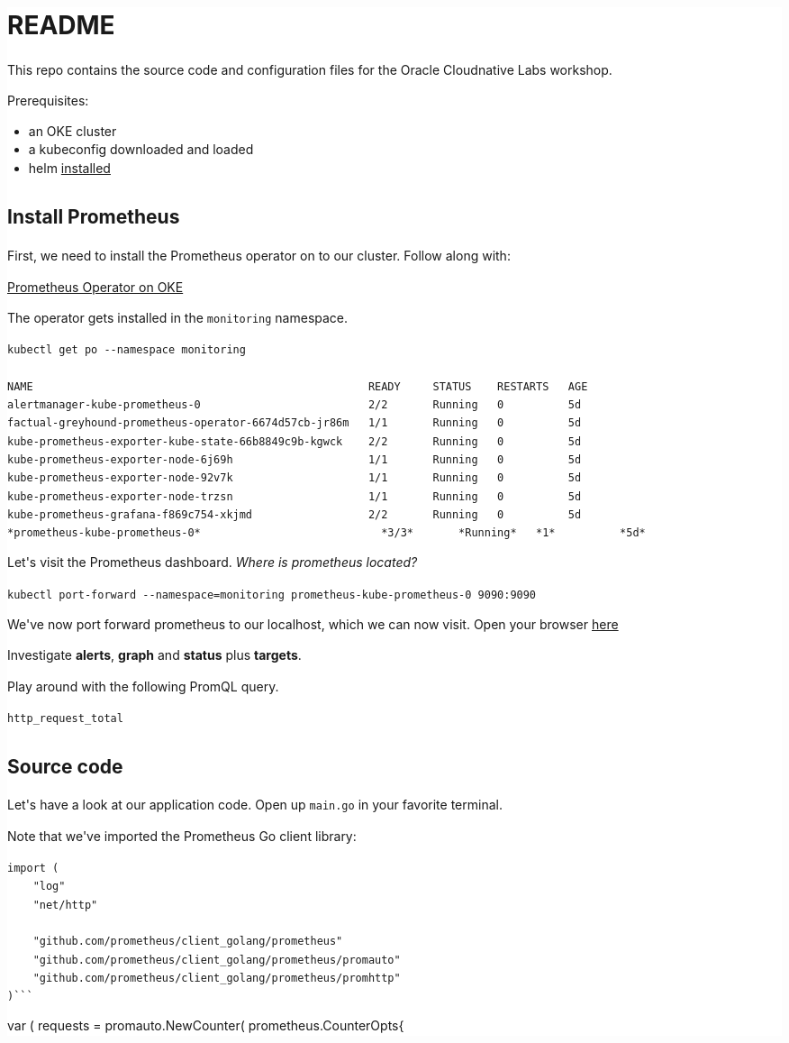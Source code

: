 # README

This repo contains the source code and configuration files for the Oracle Cloudnative Labs workshop.

Prerequisites:
* an OKE cluster
* a kubeconfig downloaded and loaded
* helm [installed](https://bit.ly/2Qo4XRI)

## Install Prometheus

First, we need to install the Prometheus operator on to our cluster. Follow along with:

[Prometheus Operator on OKE](https://bit.ly/2NbqzPv)

The operator gets installed in the `monitoring` namespace.

```
kubectl get po --namespace monitoring

NAME                                                    READY     STATUS    RESTARTS   AGE
alertmanager-kube-prometheus-0                          2/2       Running   0          5d
factual-greyhound-prometheus-operator-6674d57cb-jr86m   1/1       Running   0          5d
kube-prometheus-exporter-kube-state-66b8849c9b-kgwck    2/2       Running   0          5d
kube-prometheus-exporter-node-6j69h                     1/1       Running   0          5d
kube-prometheus-exporter-node-92v7k                     1/1       Running   0          5d
kube-prometheus-exporter-node-trzsn                     1/1       Running   0          5d
kube-prometheus-grafana-f869c754-xkjmd                  2/2       Running   0          5d
*prometheus-kube-prometheus-0*                            *3/3*       *Running*   *1*          *5d*
```

Let's visit the Prometheus dashboard. *Where is prometheus located?*

```
kubectl port-forward --namespace=monitoring prometheus-kube-prometheus-0 9090:9090
```

We've now port forward prometheus to our localhost, which we can now visit. Open your browser [here](http://localhost:9090)

Investigate **alerts**, **graph** and **status** plus **targets**.

Play around with the following PromQL query.

```
http_request_total
```

## Source code

Let's have a look at our application code. Open up `main.go` in your favorite terminal.

Note that we've imported the Prometheus Go client library:

```
import (
	"log"
	"net/http"

	"github.com/prometheus/client_golang/prometheus"
	"github.com/prometheus/client_golang/prometheus/promauto"
	"github.com/prometheus/client_golang/prometheus/promhttp"
)```

```
var (
	requests = promauto.NewCounter(
		prometheus.CounterOpts{